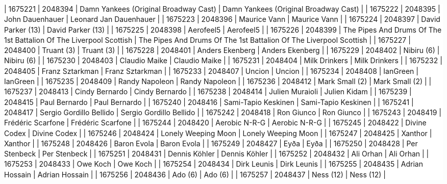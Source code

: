 | 1675221 | 2048394 | Damn Yankees (Original Broadway Cast) | Damn Yankees (Original Broadway Cast) |
| 1675222 | 2048395 | John Dauenhauer | Leonard Jan Dauenhauer |
| 1675223 | 2048396 | Maurice Vann | Maurice Vann |
| 1675224 | 2048397 | David Parker (13) | David Parker (13) |
| 1675225 | 2048398 | Aerofeel5 | Aerofeel5 |
| 1675226 | 2048399 | The Pipes And Drums Of The 1st Battalion Of The Liverpool Scottish | The Pipes And Drums Of The 1st Battalion Of The Liverpool Scottish |
| 1675227 | 2048400 | Truant (3) | Truant (3) |
| 1675228 | 2048401 | Anders Ekenberg | Anders Ekenberg |
| 1675229 | 2048402 | Nibiru (6) | Nibiru (6) |
| 1675230 | 2048403 | Claudio Maike | Claudio Maike |
| 1675231 | 2048404 | Milk Drinkers | Milk Drinkers |
| 1675232 | 2048405 | Franz Sztarkman | Franz Sztarkman |
| 1675233 | 2048407 | Uncion | Uncion |
| 1675234 | 2048408 | IanGreen | IanGreen |
| 1675235 | 2048409 | Randy Napoleon | Randy Napoleon |
| 1675236 | 2048412 | Mark Small (2) | Mark Small (2) |
| 1675237 | 2048413 | Cindy Bernardo | Cindy Bernardo |
| 1675238 | 2048414 | Julien Muraioli | Julien Kidam |
| 1675239 | 2048415 | Paul Bernardo | Paul Bernardo |
| 1675240 | 2048416 | Sami-Tapio Keskinen | Sami-Tapio Keskinen |
| 1675241 | 2048417 | Sergio Gordillo Bellido | Sergio Gordillo Bellido |
| 1675242 | 2048418 | Ron Giunco | Ron Giunco |
| 1675243 | 2048419 | Frédéric Scarfone | Frédéric Scarfone |
| 1675244 | 2048420 | Aerobic N-R-G | Aerobic N-R-G |
| 1675245 | 2048422 | Divine Codex | Divine Codex |
| 1675246 | 2048424 | Lonely Weeping Moon | Lonely Weeping Moon |
| 1675247 | 2048425 | Xanthor | Xanthor |
| 1675248 | 2048426 | Baron Evola | Baron Evola |
| 1675249 | 2048427 | Eyða | Eyða |
| 1675250 | 2048428 | Per Stenbeck | Per Stenbeck |
| 1675251 | 2048431 | Dennis Köhler | Dennis Köhler |
| 1675252 | 2048432 | Ali Orhan | Ali Orhan |
| 1675253 | 2048433 | Owe Koch | Owe Koch |
| 1675254 | 2048434 | Dirk Leunis | Dirk Leunis |
| 1675255 | 2048435 | Adrian Hossain | Adrian Hossain |
| 1675256 | 2048436 | Ado (6) | Ado (6) |
| 1675257 | 2048437 | Ness (12) | Ness (12) |